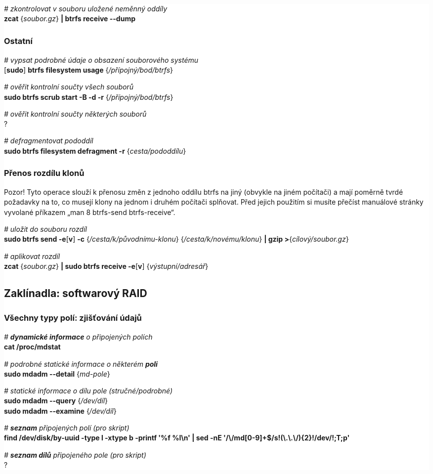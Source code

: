 *# zkontrolovat v souboru uložené neměnný oddíly*<br>
**zcat** {*soubor.gz*} **\| btrfs receive \-\-dump**

### Ostatní



*# vypsat podrobné údaje o obsazení souborového systému*<br>
[**sudo**] **btrfs filesystem usage** {*/přípojný/bod/btrfs*}

*# ověřit kontrolní součty všech souborů*<br>
**sudo btrfs scrub start -B -d -r** {*/přípojný/bod/btrfs*}

*# ověřit kontrolní součty některých souborů*<br>
?

*# defragmentovat pododdíl*<br>
**sudo btrfs filesystem defragment -r** {*cesta/pododdílu*}

### Přenos rozdílu klonů

Pozor! Tyto operace slouží k přenosu změn z jednoho oddílu btrfs na jiný (obvykle na jiném počítači)
a mají poměrně tvrdé požadavky na to, co musejí klony na jednom i druhém počítači splňovat.
Před jejich použitím si musíte přečíst manuálové stránky vyvolané příkazem
„man 8 btrfs-send btrfs-receive“.

*# uložit do souboru rozdíl*<br>
**sudo btrfs send -e**[**v**] **-c** {*/cesta/k/původnímu-klonu*} {*/cesta/k/novému/klonu*} **\| gzip &gt;**{*cílový/soubor.gz*}

*# aplikovat rozdíl*<br>
**zcat** {*soubor.gz*} **\| sudo btrfs receive -e**[**v**] {*výstupní/adresář*}

## Zaklínadla: softwarový RAID



### Všechny typy polí: zjišťování údajů

*# **dynamické informace** o připojených polích*<br>
**cat /proc/mdstat**

*# podrobné statické informace o některém **poli***<br>
**sudo mdadm \-\-detail** {*md-pole*}

*# statické informace o dílu pole (stručné/podrobné)*<br>
**sudo mdadm \-\-query** {*/dev/díl*}<br>
**sudo mdadm \-\-examine** {*/dev/díl*}

*# **seznam** připojených polí (pro skript)*<br>
**find /dev/disk/by-uuid -type l -xtype b -printf '%f %l\\n' \| sed -nE '/\\/md[0-9]+$/s!(\\.\\.\\/){2}!/dev/!;T;p'**

*# **seznam dílů** připojeného pole (pro skript)*<br>
?
